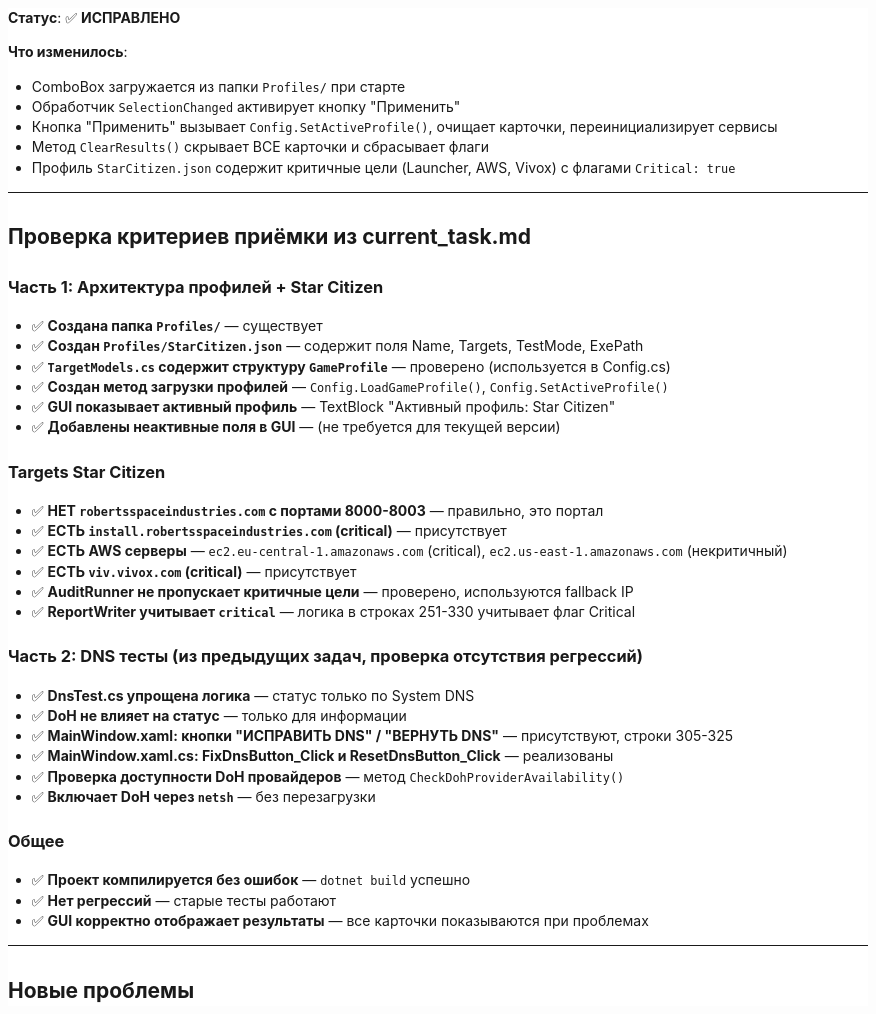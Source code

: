 **Статус**: ✅ **ИСПРАВЛЕНО**

**Что изменилось**:
- ComboBox загружается из папки `Profiles/` при старте
- Обработчик `SelectionChanged` активирует кнопку "Применить"
- Кнопка "Применить" вызывает `Config.SetActiveProfile()`, очищает карточки, переинициализирует сервисы
- Метод `ClearResults()` скрывает ВСЕ карточки и сбрасывает флаги
- Профиль `StarCitizen.json` содержит критичные цели (Launcher, AWS, Vivox) с флагами `Critical: true`

---

## Проверка критериев приёмки из current_task.md

### Часть 1: Архитектура профилей + Star Citizen

- ✅ **Создана папка `Profiles/`** — существует
- ✅ **Создан `Profiles/StarCitizen.json`** — содержит поля Name, Targets, TestMode, ExePath
- ✅ **`TargetModels.cs` содержит структуру `GameProfile`** — проверено (используется в Config.cs)
- ✅ **Создан метод загрузки профилей** — `Config.LoadGameProfile()`, `Config.SetActiveProfile()`
- ✅ **GUI показывает активный профиль** — TextBlock "Активный профиль: Star Citizen"
- ✅ **Добавлены неактивные поля в GUI** — (не требуется для текущей версии)

### Targets Star Citizen

- ✅ **НЕТ `robertsspaceindustries.com` с портами 8000-8003** — правильно, это портал
- ✅ **ЕСТЬ `install.robertsspaceindustries.com` (critical)** — присутствует
- ✅ **ЕСТЬ AWS серверы** — `ec2.eu-central-1.amazonaws.com` (critical), `ec2.us-east-1.amazonaws.com` (некритичный)
- ✅ **ЕСТЬ `viv.vivox.com` (critical)** — присутствует
- ✅ **AuditRunner не пропускает критичные цели** — проверено, используются fallback IP
- ✅ **ReportWriter учитывает `critical`** — логика в строках 251-330 учитывает флаг Critical

### Часть 2: DNS тесты (из предыдущих задач, проверка отсутствия регрессий)

- ✅ **DnsTest.cs упрощена логика** — статус только по System DNS
- ✅ **DoH не влияет на статус** — только для информации
- ✅ **MainWindow.xaml: кнопки "ИСПРАВИТЬ DNS" / "ВЕРНУТЬ DNS"** — присутствуют, строки 305-325
- ✅ **MainWindow.xaml.cs: FixDnsButton_Click и ResetDnsButton_Click** — реализованы
- ✅ **Проверка доступности DoH провайдеров** — метод `CheckDohProviderAvailability()`
- ✅ **Включает DoH через `netsh`** — без перезагрузки

### Общее

- ✅ **Проект компилируется без ошибок** — `dotnet build` успешно
- ✅ **Нет регрессий** — старые тесты работают
- ✅ **GUI корректно отображает результаты** — все карточки показываются при проблемах

---

## Новые проблемы
